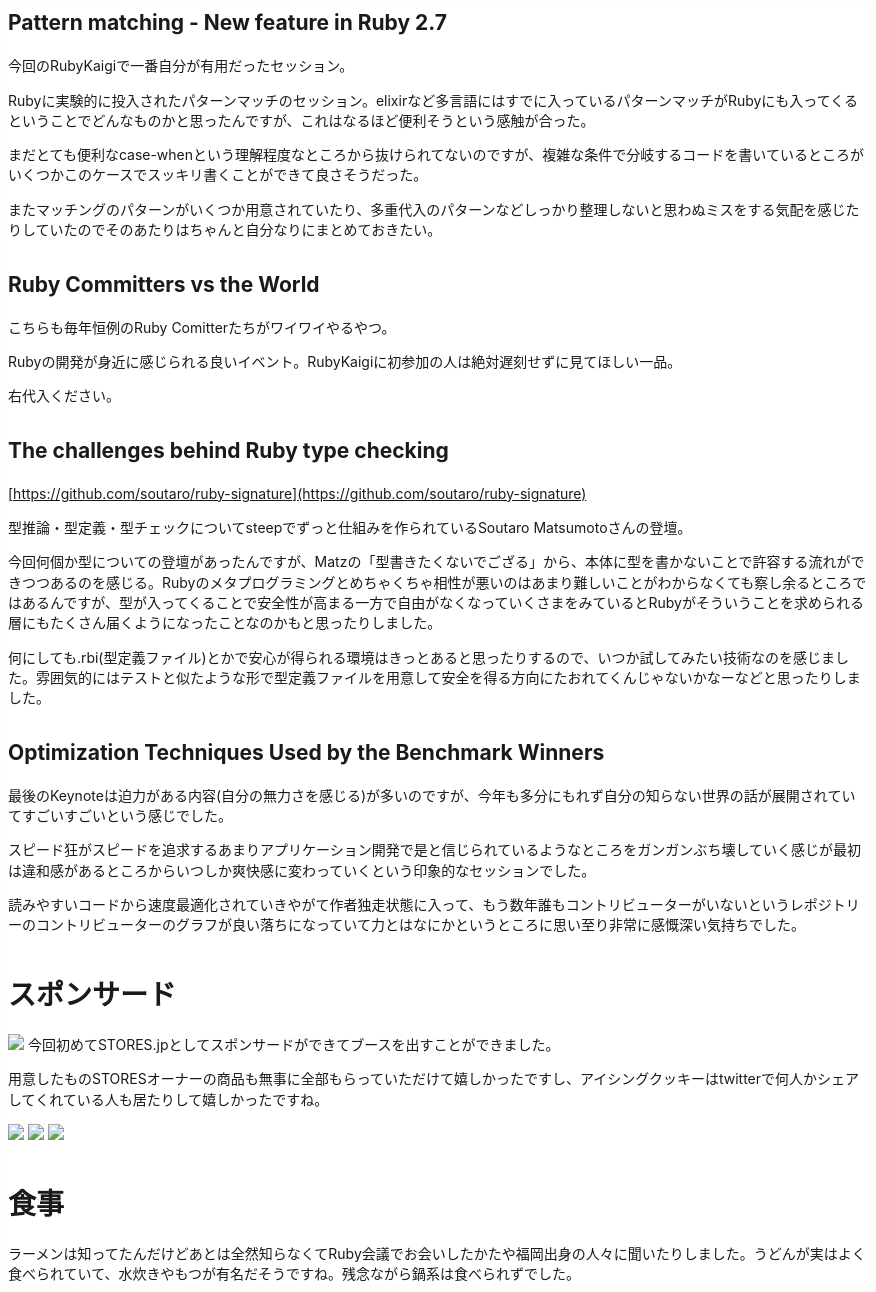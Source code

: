 ## Pattern matching - New feature in Ruby 2.7
今回のRubyKaigiで一番自分が有用だったセッション。

Rubyに実験的に投入されたパターンマッチのセッション。elixirなど多言語にはすでに入っているパターンマッチがRubyにも入ってくるということでどんなものかと思ったんですが、これはなるほど便利そうという感触が合った。

まだとても便利なcase-whenという理解程度なところから抜けられてないのですが、複雑な条件で分岐するコードを書いているところがいくつかこのケースでスッキリ書くことができて良さそうだった。

またマッチングのパターンがいくつか用意されていたり、多重代入のパターンなどしっかり整理しないと思わぬミスをする気配を感じたりしていたのでそのあたりはちゃんと自分なりにまとめておきたい。

## Ruby Committers vs the World
こちらも毎年恒例のRuby Comitterたちがワイワイやるやつ。

Rubyの開発が身近に感じられる良いイベント。RubyKaigiに初参加の人は絶対遅刻せずに見てほしい一品。

右代入ください。

## The challenges behind Ruby type checking
[https://github.com/soutaro/ruby-signature](https://github.com/soutaro/ruby-signature)

型推論・型定義・型チェックについてsteepでずっと仕組みを作られているSoutaro Matsumotoさんの登壇。

今回何個か型についての登壇があったんですが、Matzの「型書きたくないでござる」から、本体に型を書かないことで許容する流れができつつあるのを感じる。Rubyのメタプログラミングとめちゃくちゃ相性が悪いのはあまり難しいことがわからなくても察し余るところではあるんですが、型が入ってくることで安全性が高まる一方で自由がなくなっていくさまをみているとRubyがそういうことを求められる層にもたくさん届くようになったことなのかもと思ったりしました。

何にしても.rbi(型定義ファイル)とかで安心が得られる環境はきっとあると思ったりするので、いつか試してみたい技術なのを感じました。雰囲気的にはテストと似たような形で型定義ファイルを用意して安全を得る方向にたおれてくんじゃないかなーなどと思ったりしました。

## Optimization Techniques Used by the Benchmark Winners
最後のKeynoteは迫力がある内容(自分の無力さを感じる)が多いのですが、今年も多分にもれず自分の知らない世界の話が展開されていてすごいすごいという感じでした。

スピード狂がスピードを追求するあまりアプリケーション開発で是と信じられているようなところをガンガンぶち壊していく感じが最初は違和感があるところからいつしか爽快感に変わっていくという印象的なセッションでした。

読みやすいコードから速度最適化されていきやがて作者独走状態に入って、もう数年誰もコントリビューターがいないというレポジトリーのコントリビューターのグラフが良い落ちになっていて力とはなにかというところに思い至り非常に感慨深い気持ちでした。

# スポンサード
![](https://lh3.googleusercontent.com/3TuDuwh2kANN29RjVFKe8wgR_vj4NXXkXHwxWMrNu2oazlHeygAGfUwil0Fw6TLv6zg4csAKNudO3NYc_qfpfluRLxRBLzxqwrLd5SKwlRMCT2BxwiWL_Txr4QYt_o3leujCwlnZm-OzL5-BGoQiphZsnwUjBbdKu4xN5ltk0lUfU3_BOvM_Jj-jiT5_rHzpOrMoF9er51OzGdGj1vbrhxL4ypvKk4QdyteY1sSVdxWRZAWkgvs-xRWyfVgNYK7b68Tng0X7bsqNBgL-OUBX1xvp6dt_dsscK380TAPAZ54DTKsH24hQ59Ho52grbCAZJfkFbqLvp4rRR7O37rG52zYHLPWxnAx8x1IjnRCWzIxfPsWzDoKdcw-DtrAXctXlyHSlWqwgPsj7uOBI0f0ZMcwedlZfOmvGpMz0rO8kWNgrSR9X61SghQxNuZ4z7ZzjudZU_7J3f--o6Z9_n0S1x33x4C5ZiQpUDiM2vkPD8PHSdR9wRVxa8Qb--oMF_ybLG4ZrQiLUuTUpxab_OMiuw4_ANobZ6Qm_XMyIhaSSFDSaK0tEjBOgtGUByXgYrHRxWHMxEUNNnKbW4ae6qBo20FMTgd6U9Y1IwrvnFWVamacqtToPd_RtBRUo0Wd8z_rqKyvPMZGa45fcQq1HJaW5ueUgo-EpDoRM=w2804-h1870-no)
今回初めてSTORES.jpとしてスポンサードができてブースを出すことができました。

用意したものSTORESオーナーの商品も無事に全部もらっていただけて嬉しかったですし、アイシングクッキーはtwitterで何人かシェアしてくれている人も居たりして嬉しかったですね。

![](https://lh3.googleusercontent.com/lJZ23T8J_eavVS2kQ3mno_ujNdKDsTjwcg01QRy8mlY0gQnItQu2rUagMFAGboENBtJ-CsxUoIVhgms8DoFYiSa6SPwSDto02YTpAEFnz_jbR1DbHkgqQMAYfGb_jWqFcP2kjjIiH_DjeH4yD7SHMSHmbyHHkFsURfdpJx-BYMbvi23IeWa1IzcxVviSq64o5zfRHVtYDdldwwlz1uHQGP2X1oOnB1_TkwYuZ19n7myhLe5zd2BbKSOhn70Uhlf9IGtlO9TpUoTE0-Z9PznGaRTJziuiLxK777q9PjMt5NtfOjZ04kpwxWF4mBh1mxbnUMXD2k2LhSQyaYzNDQFzYPYfobgTUkZ7AEWtpUWFUWNquactJocMauSuy523i78gPe7KjDsjSp_G-Yt1gZrW5hAe3MUuLJQVJt6HGRyGGyNqlbFH5q_VOVjlgI8WI8wDcwvHTb-LsIuQb7maEKO1U8rSRhlg2Gb0EjFVi9BqqBZt4BSvY-vJxbha0aRJPJPOXOOBvwySodY-tUepuIpZr-y1addqxkcyBrndpO3LxNyW5L0sNgF-LRbOBOideWXp51n_KEofyGGlM0F1-E7isbddKhYlprDUbrRcunLRlNZL77VqqJ_hrwn2p-_0XAxMB1W0JwDxpPJFX2p21Fv0IEf6f44qIZCD=w2804-h1870-no)
![](https://lh3.googleusercontent.com/9Urj_C7gojbvAwtkVKd_oSSX_tlAzBgzyP4MPAptvU2ApUJExNnb2Nr-TeZXXwQFxwdSk0cAz0n5UG8frXV9FnoBRDSi0hkGibkpT4gEL4riKjncUuXhEQtAsoROWYI-oRPCzBj9yVbRZbb-w0MQrJAG64t_NwjM7KKRN-bGYNwNXqhuf9PJV9pD9DJQqI2LLBsZvTszaNRd0fIMREFt8ZWy-8QbMMdyL3kAMcPKrFPqJu1tlJ3mSwbfXT2IQhd9Ug13zOpO3mCqx64EYObdASF4Fqu5FvsW-fi8Q-uKoUQXVa3IrDpWPtOqWCvjZrzsjwfxvuxYg7cmgvUM_JsnRNSUqyXOQ7njhFXep2Dc3pFjz5PhNG0taPIOVnFkBeH8RTTfEyWuY-gdJmzaDAusEwmTiCEkGSmfcDFgtUTC8GLYWELwjq3Pk94DAkLDqr9KIus2WaXIjtwqRxI2ZBYP0Abj8pmqogav33IsSRYczAHrQCOAGsxL4MMrMws-H5wjZLkj6RZP8gHsg-sSHXkyXuCfSZZ7YvD9F7lC1YgiASiFxe3xHm19bqoXKXRW94DdejTE4dFusqrzHzW4TM5TNCtTlECRm4Ll5G_PM7EUOH28pgzc7xcEqhkyiBEqCeT-f768DaBYFIlHxo9GhBIbMnk7fJNxTcUK=w2804-h1870-no)
![](https://lh3.googleusercontent.com/ABIuxzcTRld01KoX7FqC_7nGMsKOP36dbvmpqFe8J-rPSHwUwst10SZS2dU6AadSB4K0Dyqjo97wCl5QZnnL7i_78cc0CTQ5JZaMK7dZSsXbZHUxclbD2Fp7z-oCBIcOV3dNi81VzliUGXn8vHKk_X7Kcahcq6PxA8hZ3Lbg_UAPqq8XS2KYijAx_XgNWQzmrx8pLbksPwBdvBedLrHmYftS__sGgalDMIjY_4oxiS7UR7uBpWErBogPZEeT3UZuxvFD2uKn5iFLux5PD6wOyIm7x2VQSg_X6Zu5ZEsldueKMBebumnHs3FJ0PuRkeVvpJfIpnIy8_hn8VGPH4XKvGB9cOeFvU7Eb7Fg7h91Y7iE1f7oV3IHqqmbVKiHApajROaB2wo56ebV3x3-hr7n-Md_x1jOF-y7-j2SO5OEBCHV9EiSxnZwPejsrlHTqsnH_2iC9WlQgh7dWOe8wnrWbFj-zCHyLLZtAtCG12TqUY186Ju-Vx0-uHYIzb1uS9fLmSuJIT0BjCBB9kNRZQo1F27tIendsyJVl5j-mgIu4OcLZPzJihn7oONigy4RQKISBvpD1uv1yLTinjm4gLoYthbTARoZYqW4SLRsClSrcGEaF42e_1k8HwEzO1mB0kWs44EGvqXqD09qHLRhbFNhCQafsYuMnSlJ=w2804-h1870-no)
# 食事
ラーメンは知ってたんだけどあとは全然知らなくてRuby会議でお会いしたかたや福岡出身の人々に聞いたりしました。うどんが実はよく食べられていて、水炊きやもつが有名だそうですね。残念ながら鍋系は食べられずでした。
